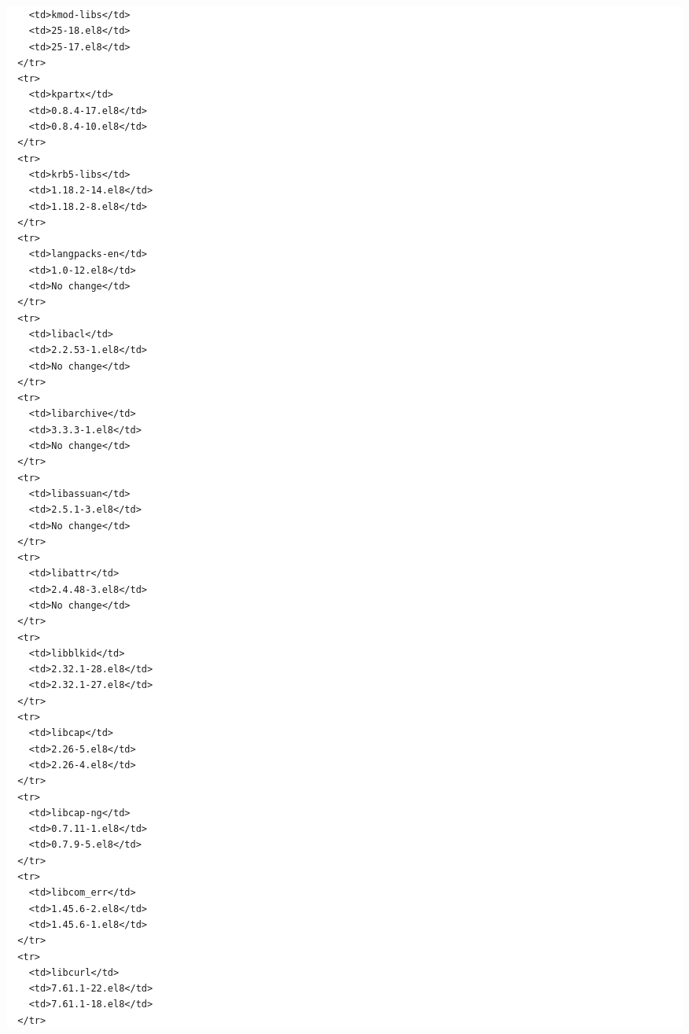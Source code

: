         <td>kmod-libs</td>
        <td>25-18.el8</td>
        <td>25-17.el8</td>
      </tr>
      <tr>
        <td>kpartx</td>
        <td>0.8.4-17.el8</td>
        <td>0.8.4-10.el8</td>
      </tr>
      <tr>
        <td>krb5-libs</td>
        <td>1.18.2-14.el8</td>
        <td>1.18.2-8.el8</td>
      </tr>
      <tr>
        <td>langpacks-en</td>
        <td>1.0-12.el8</td>
        <td>No change</td>
      </tr>
      <tr>
        <td>libacl</td>
        <td>2.2.53-1.el8</td>
        <td>No change</td>
      </tr>
      <tr>
        <td>libarchive</td>
        <td>3.3.3-1.el8</td>
        <td>No change</td>
      </tr>
      <tr>
        <td>libassuan</td>
        <td>2.5.1-3.el8</td>
        <td>No change</td>
      </tr>
      <tr>
        <td>libattr</td>
        <td>2.4.48-3.el8</td>
        <td>No change</td>
      </tr>
      <tr>
        <td>libblkid</td>
        <td>2.32.1-28.el8</td>
        <td>2.32.1-27.el8</td>
      </tr>
      <tr>
        <td>libcap</td>
        <td>2.26-5.el8</td>
        <td>2.26-4.el8</td>
      </tr>
      <tr>
        <td>libcap-ng</td>
        <td>0.7.11-1.el8</td>
        <td>0.7.9-5.el8</td>
      </tr>
      <tr>
        <td>libcom_err</td>
        <td>1.45.6-2.el8</td>
        <td>1.45.6-1.el8</td>
      </tr>
      <tr>
        <td>libcurl</td>
        <td>7.61.1-22.el8</td>
        <td>7.61.1-18.el8</td>
      </tr>